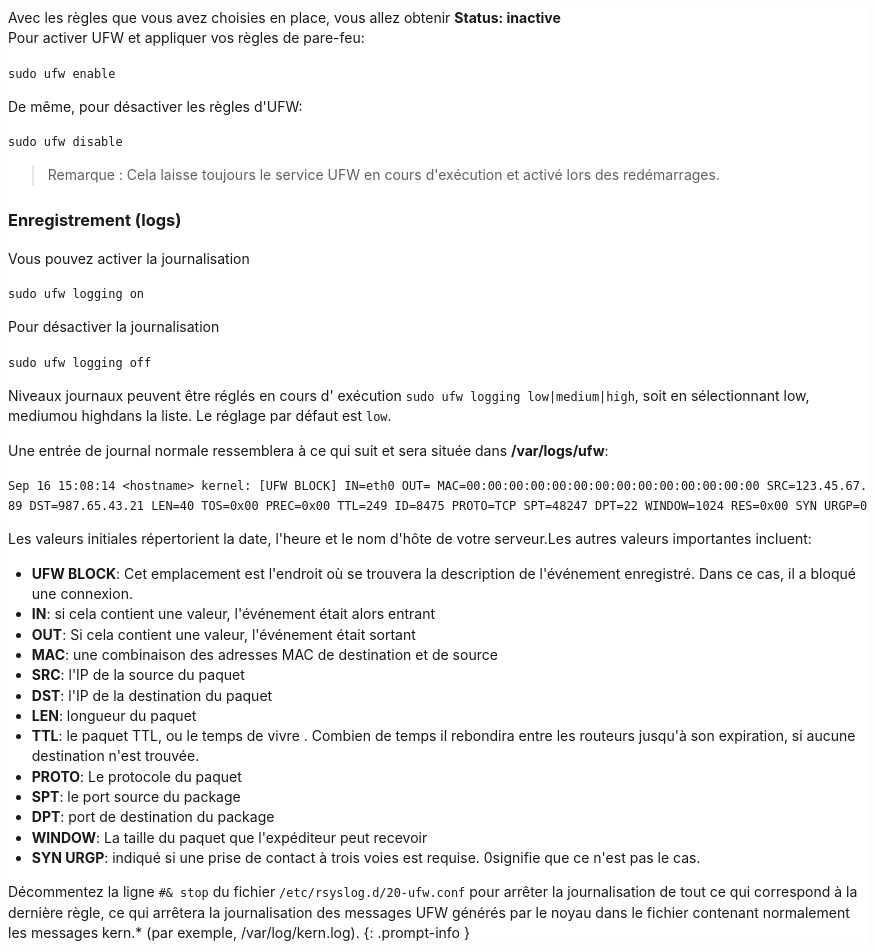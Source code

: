 Avec les règles que vous avez choisies en place, vous allez obtenir **Status: inactive**  
Pour activer UFW et appliquer vos règles de pare-feu:

    sudo ufw enable

De même, pour désactiver les règles d'UFW:

    sudo ufw disable

>Remarque : Cela laisse toujours le service UFW en cours d'exécution et activé lors des redémarrages.

### Enregistrement (logs)

Vous pouvez activer la journalisation 

    sudo ufw logging on

Pour désactiver la journalisation 

    sudo ufw logging off

Niveaux journaux peuvent être réglés en cours d' exécution `sudo ufw logging low|medium|high`, soit en sélectionnant low, mediumou highdans la liste. Le réglage par défaut est `low`.

Une entrée de journal normale ressemblera à ce qui suit et sera située dans **/var/logs/ufw**:

    Sep 16 15:08:14 <hostname> kernel: [UFW BLOCK] IN=eth0 OUT= MAC=00:00:00:00:00:00:00:00:00:00:00:00:00:00 SRC=123.45.67.89 DST=987.65.43.21 LEN=40 TOS=0x00 PREC=0x00 TTL=249 ID=8475 PROTO=TCP SPT=48247 DPT=22 WINDOW=1024 RES=0x00 SYN URGP=0

Les valeurs initiales répertorient la date, l'heure et le nom d'hôte de votre serveur.Les autres valeurs importantes incluent:

*    **UFW BLOCK**: Cet emplacement est l'endroit où se trouvera la description de l'événement enregistré. Dans ce cas, il a bloqué une connexion.
*    **IN**: si cela contient une valeur, l'événement était alors entrant
*    **OUT**: Si cela contient une valeur, l'événement était sortant
*    **MAC**: une combinaison des adresses MAC de destination et de source
*    **SRC**: l'IP de la source du paquet
*    **DST**: l'IP de la destination du paquet
*    **LEN**: longueur du paquet
*    **TTL**: le paquet TTL, ou le temps de vivre . Combien de temps il rebondira entre les routeurs jusqu'à son expiration, si aucune destination n'est trouvée.
*    **PROTO**: Le protocole du paquet
*    **SPT**: le port source du package
*    **DPT**: port de destination du package
*    **WINDOW**: La taille du paquet que l'expéditeur peut recevoir
*    **SYN URGP**: indiqué si une prise de contact à trois voies est requise. 0signifie que ce n'est pas le cas.


Décommentez la ligne `#& stop` du fichier `/etc/rsyslog.d/20-ufw.conf` pour arrêter la journalisation de tout ce qui correspond à la dernière règle, ce qui arrêtera la journalisation des messages UFW générés par le noyau dans le fichier contenant normalement les messages kern.* (par exemple, /var/log/kern.log).
{: .prompt-info }

